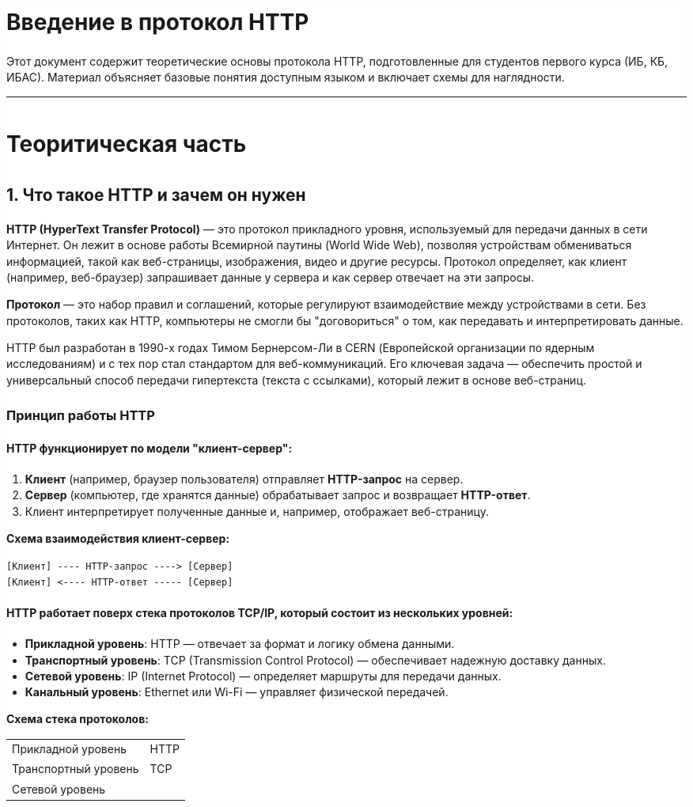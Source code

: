 # Введение в протокол HTTP

Этот документ содержит теоретические основы протокола HTTP, подготовленные для студентов первого курса (ИБ, КБ, ИБАС). Материал объясняет базовые понятия доступным языком и включает схемы для наглядности.

---

# Теоритическая часть

## 1. Что такое HTTP и зачем он нужен

**HTTP (HyperText Transfer Protocol)** — это протокол прикладного уровня, используемый для передачи данных в сети Интернет. Он лежит в основе работы Всемирной паутины (World Wide Web), позволяя устройствам обмениваться информацией, такой как веб-страницы, изображения, видео и другие ресурсы. Протокол определяет, как клиент (например, веб-браузер) запрашивает данные у сервера и как сервер отвечает на эти запросы.

**Протокол** — это набор правил и соглашений, которые регулируют взаимодействие между устройствами в сети. Без протоколов, таких как HTTP, компьютеры не смогли бы "договориться" о том, как передавать и интерпретировать данные.

HTTP был разработан в 1990-х годах Тимом Бернерсом-Ли в CERN (Европейской организации по ядерным исследованиям) и с тех пор стал стандартом для веб-коммуникаций. Его ключевая задача — обеспечить простой и универсальный способ передачи гипертекста (текста с ссылками), который лежит в основе веб-страниц.

### Принцип работы HTTP

#### HTTP функционирует по модели "клиент-сервер":
1. **Клиент** (например, браузер пользователя) отправляет **HTTP-запрос** на сервер.
2. **Сервер** (компьютер, где хранятся данные) обрабатывает запрос и возвращает **HTTP-ответ**.
3. Клиент интерпретирует полученные данные и, например, отображает веб-страницу.

**Схема взаимодействия клиент-сервер:**
```text
[Клиент] ---- HTTP-запрос ----> [Сервер]
[Клиент] <---- HTTP-ответ ----- [Сервер]
```

#### HTTP работает поверх стека протоколов TCP/IP, который состоит из нескольких уровней:
- **Прикладной уровень**: HTTP — отвечает за формат и логику обмена данными.
- **Транспортный уровень**: TCP (Transmission Control Protocol) — обеспечивает надежную доставку данных.
- **Сетевой уровень**: IP (Internet Protocol) — определяет маршруты для передачи данных.
- **Канальный уровень**: Ethernet или Wi-Fi — управляет физической передачей.

**Схема стека протоколов:**
<table>
  <thead>
  </thead>
  <tbody>
    <tr>
      <td>Прикладной уровень</td>
      <td>HTTP</td>
    </tr>
    <tr>
      <td>Транспортный уровень</td>
      <td>TCP</td>
    </tr>
    <tr>
      <td>Сетевой уровень</td>